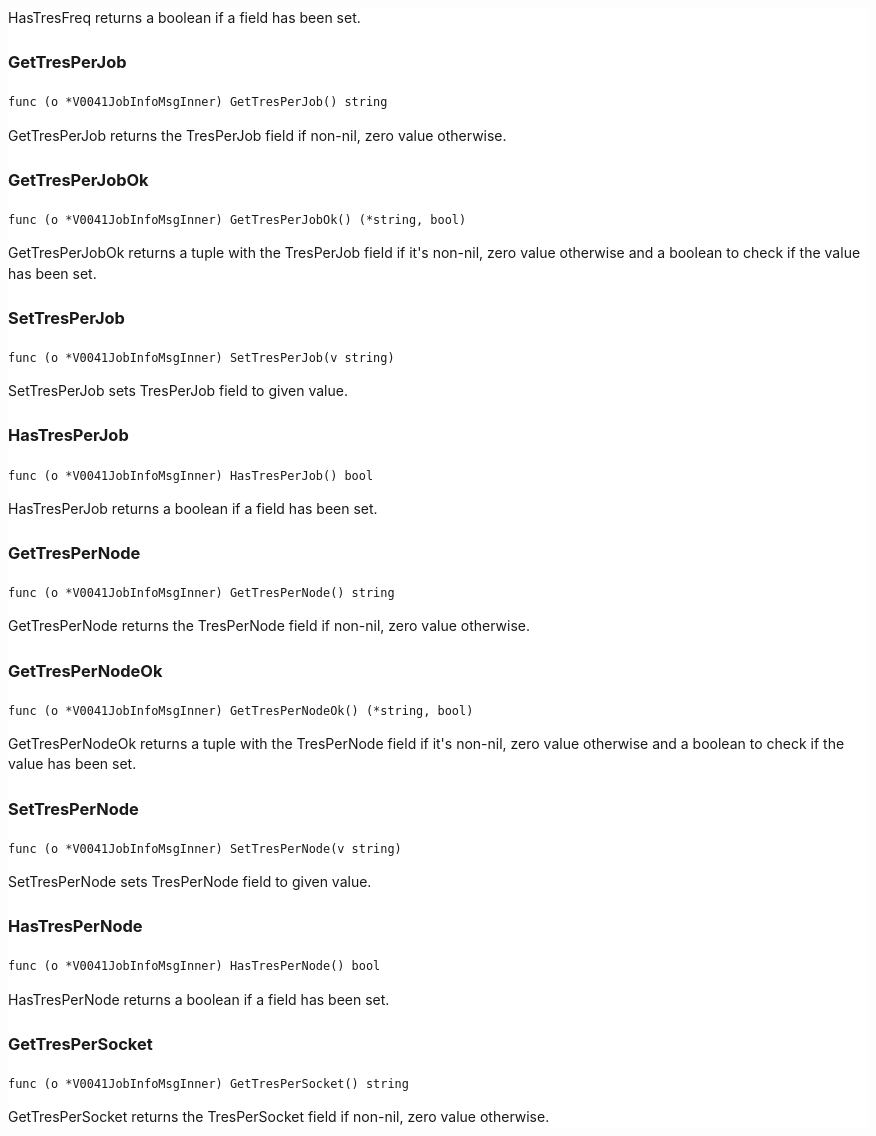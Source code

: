 HasTresFreq returns a boolean if a field has been set.

### GetTresPerJob

`func (o *V0041JobInfoMsgInner) GetTresPerJob() string`

GetTresPerJob returns the TresPerJob field if non-nil, zero value otherwise.

### GetTresPerJobOk

`func (o *V0041JobInfoMsgInner) GetTresPerJobOk() (*string, bool)`

GetTresPerJobOk returns a tuple with the TresPerJob field if it's non-nil, zero value otherwise
and a boolean to check if the value has been set.

### SetTresPerJob

`func (o *V0041JobInfoMsgInner) SetTresPerJob(v string)`

SetTresPerJob sets TresPerJob field to given value.

### HasTresPerJob

`func (o *V0041JobInfoMsgInner) HasTresPerJob() bool`

HasTresPerJob returns a boolean if a field has been set.

### GetTresPerNode

`func (o *V0041JobInfoMsgInner) GetTresPerNode() string`

GetTresPerNode returns the TresPerNode field if non-nil, zero value otherwise.

### GetTresPerNodeOk

`func (o *V0041JobInfoMsgInner) GetTresPerNodeOk() (*string, bool)`

GetTresPerNodeOk returns a tuple with the TresPerNode field if it's non-nil, zero value otherwise
and a boolean to check if the value has been set.

### SetTresPerNode

`func (o *V0041JobInfoMsgInner) SetTresPerNode(v string)`

SetTresPerNode sets TresPerNode field to given value.

### HasTresPerNode

`func (o *V0041JobInfoMsgInner) HasTresPerNode() bool`

HasTresPerNode returns a boolean if a field has been set.

### GetTresPerSocket

`func (o *V0041JobInfoMsgInner) GetTresPerSocket() string`

GetTresPerSocket returns the TresPerSocket field if non-nil, zero value otherwise.
